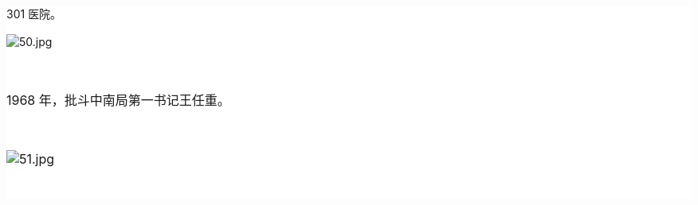    </span>
   301
   <span lang="ZH-CN" style="font-family:宋体;mso-ascii-font-family:Calibri;mso-ascii-theme-font:
minor-latin;mso-fareast-font-family:宋体;mso-fareast-theme-font:minor-fareast">
    医院。
   </span>
   <o:p>
   </o:p>
  </font>
 </p>
 <p class="MsoNormal">
  <font size="3">
   <span lang="ZH-CN" style="font-family:宋体;mso-ascii-font-family:Calibri;mso-ascii-theme-font:
minor-latin;mso-fareast-font-family:宋体;mso-fareast-theme-font:minor-fareast">
   </span>
  </font>
 </p>
 <img alt="50.jpg" border="0" height="474" src="http://mjlsh.usc.cuhk.edu.hk/medias/contents/3749/50.jpg" width="300"/>
 <p class="MsoNormal">
  <font size="3">
   <o:p>
   </o:p>
  </font>
 </p>
 <p class="MsoNormal">
  <font size="3">
   <br/>
  </font>
 </p>
 <p class="MsoNormal">
  <font size="3">
   1968
   <span lang="ZH-CN" style="font-family:宋体;mso-ascii-font-family:
Calibri;mso-ascii-theme-font:minor-latin;mso-fareast-font-family:宋体;mso-fareast-theme-font:
minor-fareast">
    年，批斗中南局第一书记王任重。
   </span>
   <o:p>
   </o:p>
  </font>
 </p>
 <p class="MsoNormal">
  <font size="3">
   <span lang="ZH-CN" style="font-family:宋体;mso-ascii-font-family:
Calibri;mso-ascii-theme-font:minor-latin;mso-fareast-font-family:宋体;mso-fareast-theme-font:
minor-fareast">
    <br/>
   </span>
  </font>
 </p>
 <p class="MsoNormal">
  <font size="3">
   <img alt="51.jpg" border="0" height="431" src="http://mjlsh.usc.cuhk.edu.hk/medias/contents/3749/51.jpg" width="320"/>
   <o:p>
   </o:p>
  </font>
 </p>
 <p class="MsoNormal">
  <font size="3">
   <br/>
  </font>
 </p>